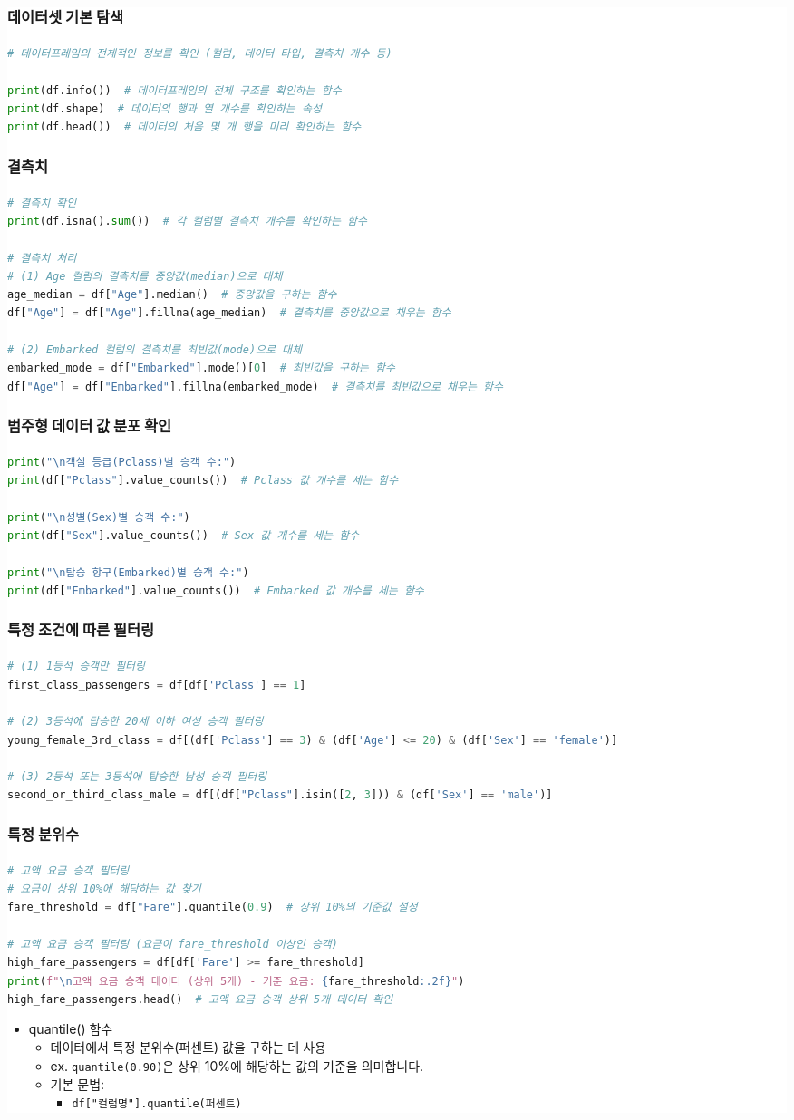 ### 데이터셋 기본 탐색
```python
# 데이터프레임의 전체적인 정보를 확인 (컬럼, 데이터 타입, 결측치 개수 등)

print(df.info())  # 데이터프레임의 전체 구조를 확인하는 함수 
print(df.shape)  # 데이터의 행과 열 개수를 확인하는 속성 
print(df.head())  # 데이터의 처음 몇 개 행을 미리 확인하는 함수
```

### 결측치
```python
# 결측치 확인
print(df.isna().sum())  # 각 컬럼별 결측치 개수를 확인하는 함수

# 결측치 처리
# (1) Age 컬럼의 결측치를 중앙값(median)으로 대체
age_median = df["Age"].median()  # 중앙값을 구하는 함수 
df["Age"] = df["Age"].fillna(age_median)  # 결측치를 중앙값으로 채우는 함수 

# (2) Embarked 컬럼의 결측치를 최빈값(mode)으로 대체
embarked_mode = df["Embarked"].mode()[0]  # 최빈값을 구하는 함수
df["Age"] = df["Embarked"].fillna(embarked_mode)  # 결측치를 최빈값으로 채우는 함수
```

### 범주형 데이터 값 분포 확인
```python
print("\n객실 등급(Pclass)별 승객 수:")
print(df["Pclass"].value_counts())  # Pclass 값 개수를 세는 함수

print("\n성별(Sex)별 승객 수:")
print(df["Sex"].value_counts())  # Sex 값 개수를 세는 함수 

print("\n탑승 항구(Embarked)별 승객 수:")
print(df["Embarked"].value_counts())  # Embarked 값 개수를 세는 함수
```

### 특정 조건에 따른 필터링
```python
# (1) 1등석 승객만 필터링
first_class_passengers = df[df['Pclass'] == 1]

# (2) 3등석에 탑승한 20세 이하 여성 승객 필터링
young_female_3rd_class = df[(df['Pclass'] == 3) & (df['Age'] <= 20) & (df['Sex'] == 'female')] 

# (3) 2등석 또는 3등석에 탑승한 남성 승객 필터링
second_or_third_class_male = df[(df["Pclass"].isin([2, 3])) & (df['Sex'] == 'male')]  
```

### 특정 분위수
```python
# 고액 요금 승객 필터링
# 요금이 상위 10%에 해당하는 값 찾기
fare_threshold = df["Fare"].quantile(0.9)  # 상위 10%의 기준값 설정

# 고액 요금 승객 필터링 (요금이 fare_threshold 이상인 승객)
high_fare_passengers = df[df['Fare'] >= fare_threshold]
print(f"\n고액 요금 승객 데이터 (상위 5개) - 기준 요금: {fare_threshold:.2f}")
high_fare_passengers.head()  # 고액 요금 승객 상위 5개 데이터 확인
```
- quantile() 함수
  - 데이터에서 특정 분위수(퍼센트) 값을 구하는 데 사용
  - ex. `quantile(0.90)`은 상위 10%에 해당하는 값의 기준을 의미합니다.
  - 기본 문법:
    - `df["컬럼명"].quantile(퍼센트)`